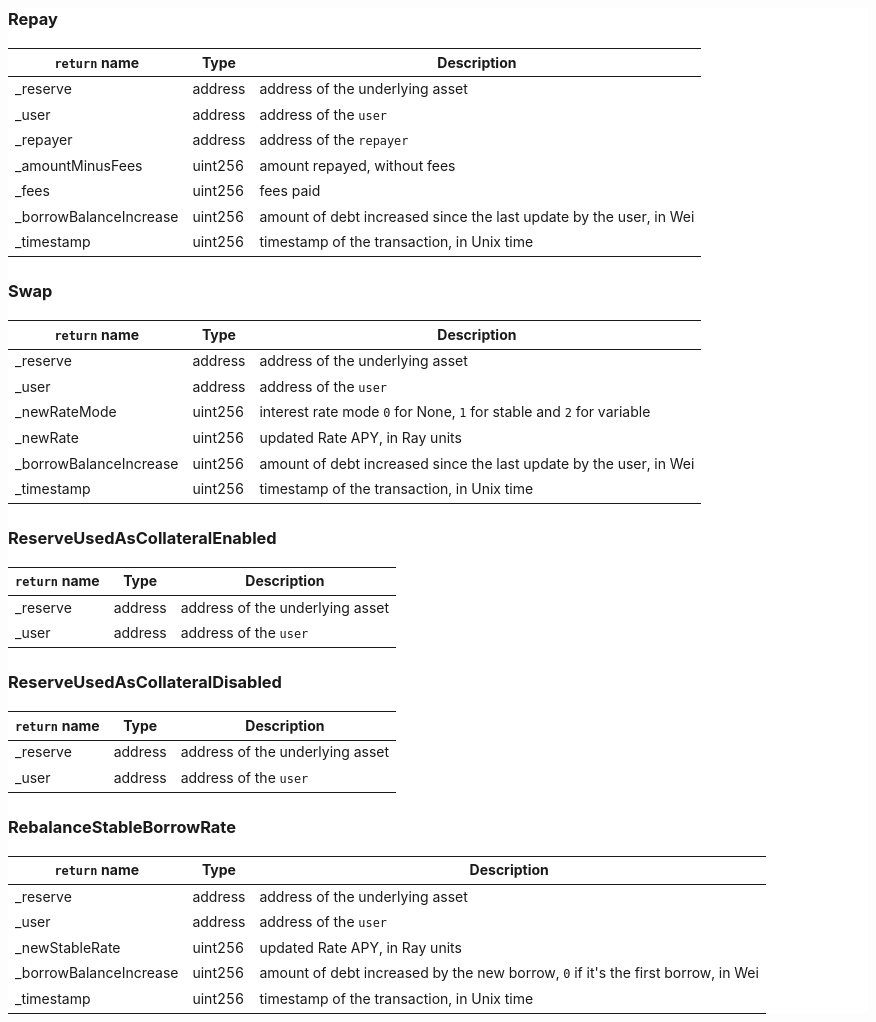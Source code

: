 ### Repay

|`return` name         |Type   |Description                                             |
|----------------------|-------|--------------------------------------------------------|
|_reserve              |address|address of the underlying asset|
|_user                 |address|address of the `user`|
|_repayer              |address|address of the `repayer`|
|_amountMinusFees      |uint256|amount repayed, without fees|
|_fees                 |uint256|fees paid|
|_borrowBalanceIncrease|uint256|amount of debt increased since the last update by the user, in Wei|
|_timestamp            |uint256|timestamp of the transaction, in Unix time|

### Swap

|`return` name         |Type   |Description                                             |
|----------------------|-------|--------------------------------------------------------|
|_reserve              |address|address of the underlying asset|
|_user                 |address|address of the `user`|
|_newRateMode          |uint256|interest rate mode `0` for None, `1` for stable and `2` for variable|
|_newRate              |uint256|updated Rate APY, in Ray units|
|_borrowBalanceIncrease|uint256|amount of debt increased since the last update by the user, in Wei|
|_timestamp            |uint256|timestamp of the transaction, in Unix time|

### ReserveUsedAsCollateralEnabled

|`return` name         |Type   |Description                                             |
|----------------------|-------|--------------------------------------------------------|
|_reserve              |address|address of the underlying asset|
|_user                 |address|address of the `user`|

### ReserveUsedAsCollateralDisabled

|`return` name         |Type   |Description                                             |
|----------------------|-------|--------------------------------------------------------|
|_reserve              |address|address of the underlying asset|
|_user                 |address|address of the `user`|

### RebalanceStableBorrowRate

|`return` name         |Type   |Description                                             |
|----------------------|-------|--------------------------------------------------------|
|_reserve              |address|address of the underlying asset|
|_user                 |address|address of the `user`|
|_newStableRate        |uint256|updated Rate APY, in Ray units|
|_borrowBalanceIncrease|uint256|amount of debt increased by the new borrow, `0` if it's the first borrow, in Wei|
|_timestamp            |uint256|timestamp of the transaction, in Unix time|
